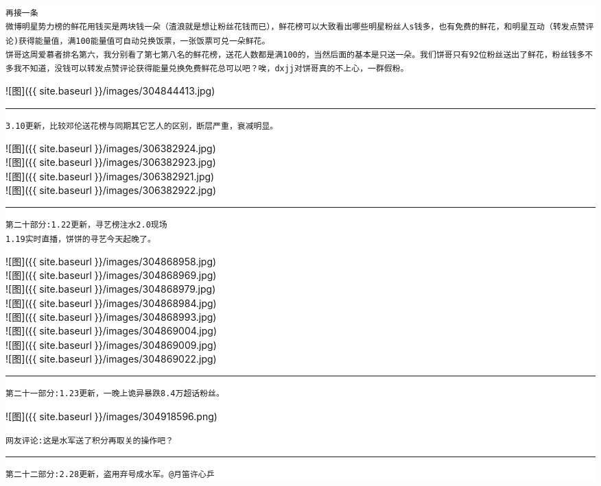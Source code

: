     再接一条
    微博明星势力榜的鲜花用钱买是两块钱一朵（渣浪就是想让粉丝花钱而已），鲜花榜可以大致看出哪些明星粉丝人s钱多，也有免费的鲜花，和明星互动（转发点赞评论)获得能量值，满100能量值可自动兑换饭票，一张饭票可兑一朵鲜花。
    饼哥这周爱慕者排名第六，我分别看了第七第八名的鲜花榜，送花人数都是满100的，当然后面的基本是只送一朵。我们饼哥只有92位粉丝送出了鲜花，粉丝钱多不多我不知道，没钱可以转发点赞评论获得能量兑换免费鲜花总可以吧？唉，dxjj对饼哥真的不上心，一群假粉。

![图]({{ site.baseurl }}/images/304844413.jpg)  

---

    3.10更新，比较邓伦送花榜与同期其它艺人的区别，断层严重，衰减明显。

![图]({{ site.baseurl }}/images/306382924.jpg)  
![图]({{ site.baseurl }}/images/306382923.jpg)  
![图]({{ site.baseurl }}/images/306382921.jpg)  
![图]({{ site.baseurl }}/images/306382922.jpg)  

---

<a class="anchor" name="dxjjt"></a>

    第二十部分:1.22更新，寻艺榜注水2.0现场
    1.19实时直播，饼饼的寻艺今天起晚了。
    
![图]({{ site.baseurl }}/images/304868958.jpg)  
![图]({{ site.baseurl }}/images/304868969.jpg)  
![图]({{ site.baseurl }}/images/304868979.jpg)  
![图]({{ site.baseurl }}/images/304868984.jpg)  
![图]({{ site.baseurl }}/images/304868993.jpg)  
![图]({{ site.baseurl }}/images/304869004.jpg)  
![图]({{ site.baseurl }}/images/304869009.jpg)  
![图]({{ site.baseurl }}/images/304869022.jpg)  

---

<a class="anchor" name="dxjju"></a>

    第二十一部分:1.23更新，一晚上诡异暴跌8.4万超话粉丝。
    
![图]({{ site.baseurl }}/images/304918596.png)  

    网友评论:这是水军送了积分再取关的操作吧？
    
---

<a class="anchor" name="dxjju"></a>

    第二十二部分:2.28更新，盗用弃号成水军。@月笛许心乒
    
